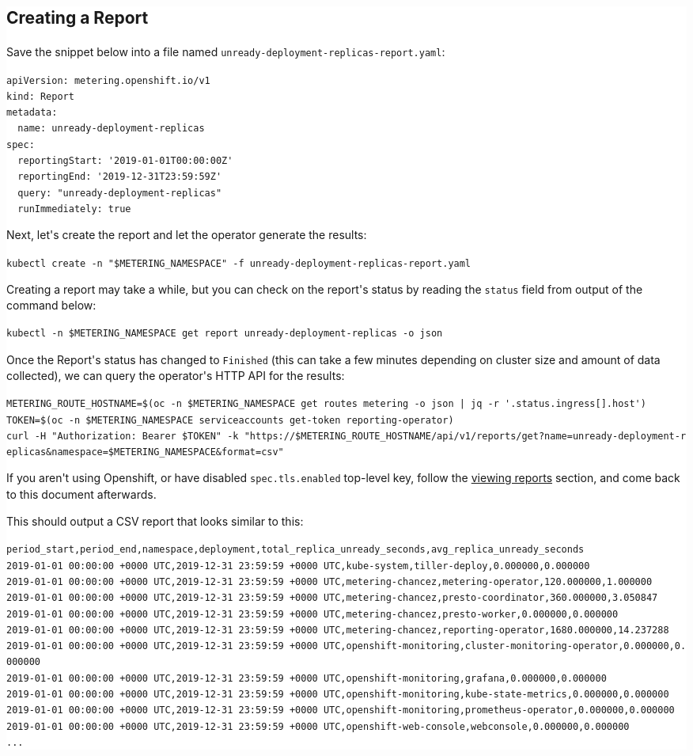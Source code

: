 ## Creating a Report

Save the snippet below into a file named `unready-deployment-replicas-report.yaml`:

```
apiVersion: metering.openshift.io/v1
kind: Report
metadata:
  name: unready-deployment-replicas
spec:
  reportingStart: '2019-01-01T00:00:00Z'
  reportingEnd: '2019-12-31T23:59:59Z'
  query: "unready-deployment-replicas"
  runImmediately: true
```

Next, let's create the report and let the operator generate the results:

```
kubectl create -n "$METERING_NAMESPACE" -f unready-deployment-replicas-report.yaml
```

Creating a report may take a while, but you can check on the report's status by reading the `status` field from output of the command below:

```
kubectl -n $METERING_NAMESPACE get report unready-deployment-replicas -o json
```

Once the Report's status has changed to `Finished` (this can take a few minutes depending on cluster size and amount of data collected), we can query the operator's HTTP API for the results:

```
METERING_ROUTE_HOSTNAME=$(oc -n $METERING_NAMESPACE get routes metering -o json | jq -r '.status.ingress[].host')
TOKEN=$(oc -n $METERING_NAMESPACE serviceaccounts get-token reporting-operator)
curl -H "Authorization: Bearer $TOKEN" -k "https://$METERING_ROUTE_HOSTNAME/api/v1/reports/get?name=unready-deployment-replicas&namespace=$METERING_NAMESPACE&format=csv"
```

If you aren't using Openshift, or have disabled `spec.tls.enabled` top-level key, follow the [viewing reports][viewing-reports] section, and come back to this document afterwards.

This should output a CSV report that looks similar to this:

```
period_start,period_end,namespace,deployment,total_replica_unready_seconds,avg_replica_unready_seconds
2019-01-01 00:00:00 +0000 UTC,2019-12-31 23:59:59 +0000 UTC,kube-system,tiller-deploy,0.000000,0.000000
2019-01-01 00:00:00 +0000 UTC,2019-12-31 23:59:59 +0000 UTC,metering-chancez,metering-operator,120.000000,1.000000
2019-01-01 00:00:00 +0000 UTC,2019-12-31 23:59:59 +0000 UTC,metering-chancez,presto-coordinator,360.000000,3.050847
2019-01-01 00:00:00 +0000 UTC,2019-12-31 23:59:59 +0000 UTC,metering-chancez,presto-worker,0.000000,0.000000
2019-01-01 00:00:00 +0000 UTC,2019-12-31 23:59:59 +0000 UTC,metering-chancez,reporting-operator,1680.000000,14.237288
2019-01-01 00:00:00 +0000 UTC,2019-12-31 23:59:59 +0000 UTC,openshift-monitoring,cluster-monitoring-operator,0.000000,0.000000
2019-01-01 00:00:00 +0000 UTC,2019-12-31 23:59:59 +0000 UTC,openshift-monitoring,grafana,0.000000,0.000000
2019-01-01 00:00:00 +0000 UTC,2019-12-31 23:59:59 +0000 UTC,openshift-monitoring,kube-state-metrics,0.000000,0.000000
2019-01-01 00:00:00 +0000 UTC,2019-12-31 23:59:59 +0000 UTC,openshift-monitoring,prometheus-operator,0.000000,0.000000
2019-01-01 00:00:00 +0000 UTC,2019-12-31 23:59:59 +0000 UTC,openshift-web-console,webconsole,0.000000,0.000000
...
```

[reportdatasources]: reportdatasources.md
[reportqueries]: reportqueries.md
[reports]: reports.md
[install-metering]: install-metering.md
[presto-cli-exec]:  dev/debugging.md#query-presto-using-presto-cli
[reporting-operator-logs]:  dev/debugging.md#view-the-reporting-operator-logs
[presto-types]: https://prestodb.io/docs/current/language/types.html
[using-metering]: using-metering.md
[datasource-table-schema]: reportdatasources.md#prometheusmetricsimporter-datasource
[viewing-reports]: using-metering.md#viewing-reports